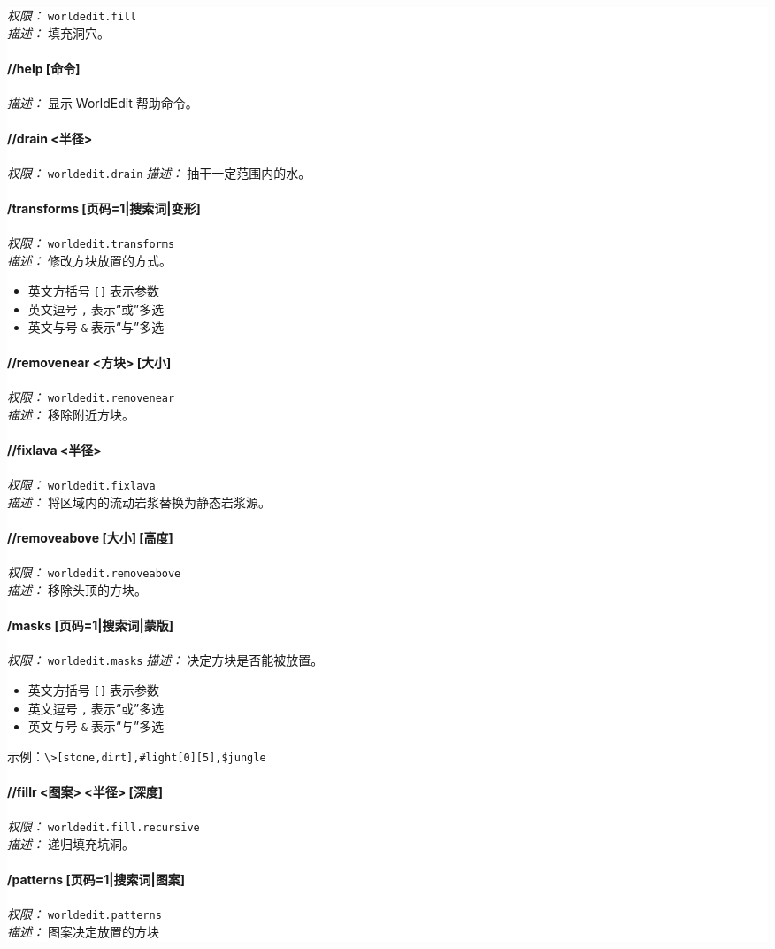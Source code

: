 *权限：* `worldedit.fill`\
*描述：* 填充洞穴。

#### //help [命令]

*描述：* 显示 WorldEdit 帮助命令。

#### //drain \<半径\>

*权限：* `worldedit.drain`
*描述：* 抽干一定范围内的水。

#### /transforms [页码=1|搜索词|变形]

*权限：* `worldedit.transforms`\
*描述：* 修改方块放置的方式。

* 英文方括号 `[]` 表示参数
* 英文逗号 `,` 表示“或”多选
* 英文与号 `&` 表示“与”多选

#### //removenear \<方块\> [大小]

*权限：* `worldedit.removenear`\
*描述：* 移除附近方块。

#### //fixlava \<半径\>

*权限：* `worldedit.fixlava`\
*描述：* 将区域内的流动岩浆替换为静态岩浆源。

#### //removeabove [大小] [高度]

*权限：* `worldedit.removeabove`\
*描述：* 移除头顶的方块。

#### /masks [页码=1|搜索词|蒙版]

*权限：* `worldedit.masks`
*描述：* 决定方块是否能被放置。

* 英文方括号 `[]` 表示参数
* 英文逗号 `,` 表示“或”多选
* 英文与号 `&` 表示“与”多选

示例：`\>[stone,dirt],#light[0][5],$jungle`

#### //fillr \<图案\> \<半径\> [深度]

*权限：* `worldedit.fill.recursive`\
*描述：* 递归填充坑洞。

#### /patterns [页码=1|搜索词|图案]

*权限：* `worldedit.patterns`\
*描述：* 图案决定放置的方块
